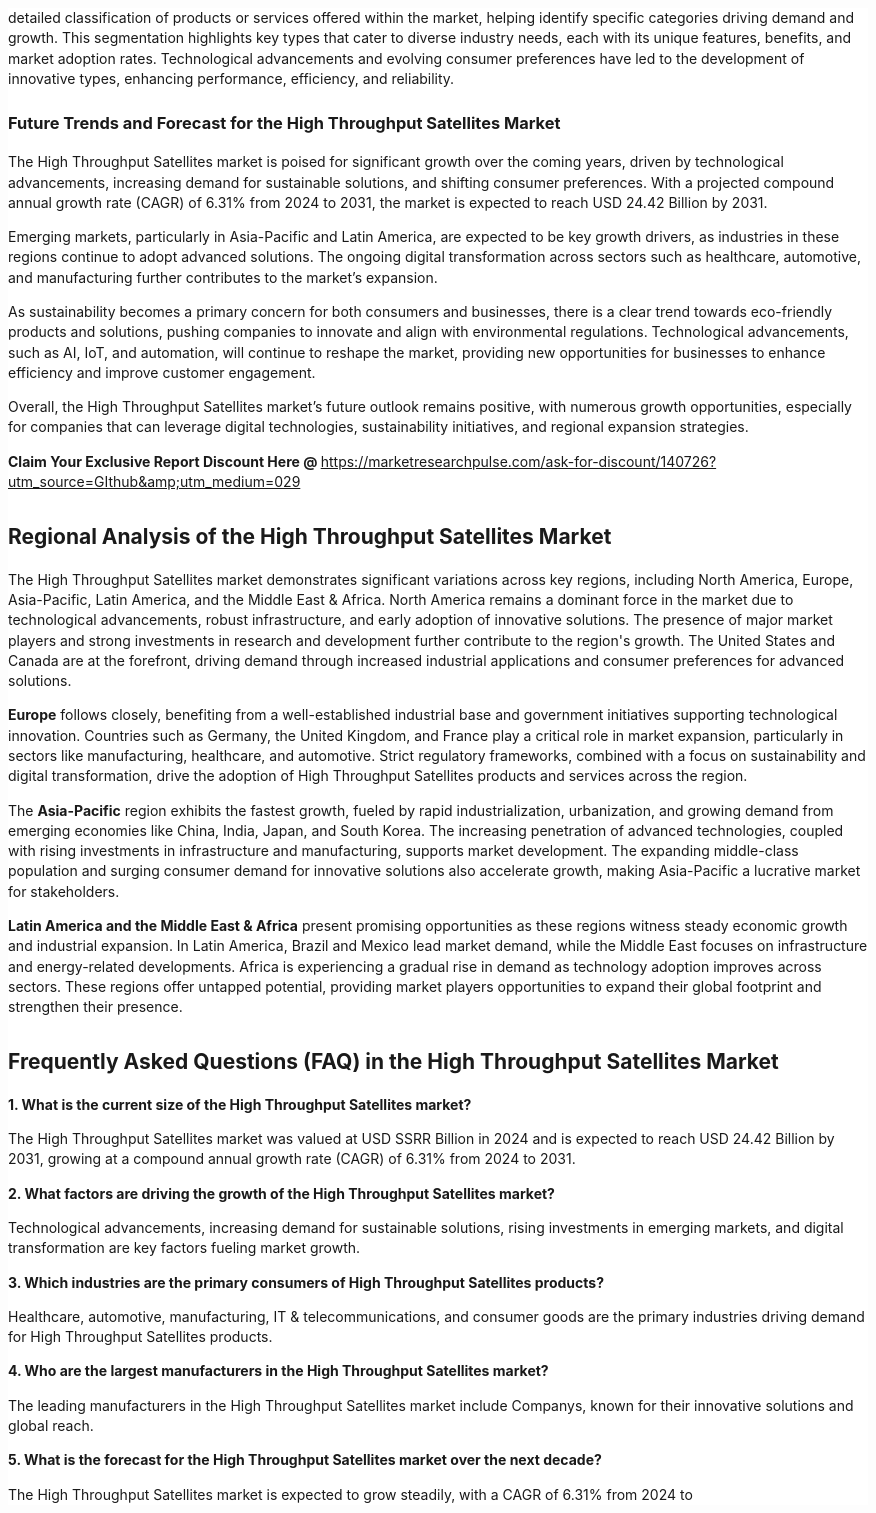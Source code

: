 detailed classification of products or services offered within the market, helping identify specific categories driving demand and growth. This segmentation highlights key types that cater to diverse industry needs, each with its unique features, benefits, and market adoption rates. Technological advancements and evolving consumer preferences have led to the development of innovative types, enhancing performance, efficiency, and reliability.</p><h3>Future Trends and Forecast for the High Throughput Satellites Market</h3><p>The High Throughput Satellites market is poised for significant growth over the coming years, driven by technological advancements, increasing demand for sustainable solutions, and shifting consumer preferences. With a projected compound annual growth rate (CAGR) of 6.31% from 2024 to 2031, the market is expected to reach USD 24.42 Billion by 2031.</p><p>Emerging markets, particularly in Asia-Pacific and Latin America, are expected to be key growth drivers, as industries in these regions continue to adopt advanced solutions. The ongoing digital transformation across sectors such as healthcare, automotive, and manufacturing further contributes to the market&rsquo;s expansion.</p><p>As sustainability becomes a primary concern for both consumers and businesses, there is a clear trend towards eco-friendly products and solutions, pushing companies to innovate and align with environmental regulations. Technological advancements, such as AI, IoT, and automation, will continue to reshape the market, providing new opportunities for businesses to enhance efficiency and improve customer engagement.</p><p>Overall, the High Throughput Satellites market&rsquo;s future outlook remains positive, with numerous growth opportunities, especially for companies that can leverage digital technologies, sustainability initiatives, and regional expansion strategies.</p><p><strong>Claim Your Exclusive Report Discount Here @ </strong><a href="https://marketresearchpulse.com/ask-for-discount/140726?utm_source=GIthub&amp;utm_medium=029">https://marketresearchpulse.com/ask-for-discount/140726?utm_source=GIthub&amp;utm_medium=029</a></p><h2><strong>Regional Analysis of the High Throughput Satellites Market</strong></h2><p>The High Throughput Satellites market demonstrates significant variations across key regions, including North America, Europe, Asia-Pacific, Latin America, and the Middle East &amp; Africa. North America remains a dominant force in the market due to technological advancements, robust infrastructure, and early adoption of innovative solutions. The presence of major market players and strong investments in research and development further contribute to the region's growth. The United States and Canada are at the forefront, driving demand through increased industrial applications and consumer preferences for advanced solutions.</p><p><strong>Europe</strong> follows closely, benefiting from a well-established industrial base and government initiatives supporting technological innovation. Countries such as Germany, the United Kingdom, and France play a critical role in market expansion, particularly in sectors like manufacturing, healthcare, and automotive. Strict regulatory frameworks, combined with a focus on sustainability and digital transformation, drive the adoption of High Throughput Satellites products and services across the region.</p><p>The <strong>Asia-Pacific</strong> region exhibits the fastest growth, fueled by rapid industrialization, urbanization, and growing demand from emerging economies like China, India, Japan, and South Korea. The increasing penetration of advanced technologies, coupled with rising investments in infrastructure and manufacturing, supports market development. The expanding middle-class population and surging consumer demand for innovative solutions also accelerate growth, making Asia-Pacific a lucrative market for stakeholders.</p><p><strong>Latin America and the Middle East &amp; Africa</strong> present promising opportunities as these regions witness steady economic growth and industrial expansion. In Latin America, Brazil and Mexico lead market demand, while the Middle East focuses on infrastructure and energy-related developments. Africa is experiencing a gradual rise in demand as technology adoption improves across sectors. These regions offer untapped potential, providing market players opportunities to expand their global footprint and strengthen their presence.</p><h2><strong>Frequently Asked Questions (FAQ) in the High Throughput Satellites Market</strong></h2><p><strong>1. What is the current size of the High Throughput Satellites market?</strong></p><p>The High Throughput Satellites market was valued at USD SSRR Billion in 2024 and is expected to reach USD 24.42 Billion by 2031, growing at a compound annual growth rate (CAGR) of 6.31% from 2024 to 2031.</p><p><strong>2. What factors are driving the growth of the High Throughput Satellites market?</strong></p><p>Technological advancements, increasing demand for sustainable solutions, rising investments in emerging markets, and digital transformation are key factors fueling market growth.</p><p><strong>3. Which industries are the primary consumers of High Throughput Satellites products?</strong></p><p>Healthcare, automotive, manufacturing, IT &amp; telecommunications, and consumer goods are the primary industries driving demand for High Throughput Satellites products.</p><p><strong>4. Who are the largest manufacturers in the High Throughput Satellites market?</strong></p><p>The leading manufacturers in the High Throughput Satellites market include Companys, known for their innovative solutions and global reach.</p><p><strong>5. What is the forecast for the High Throughput Satellites market over the next decade?</strong></p><p>The High Throughput Satellites market is expected to grow steadily, with a CAGR of 6.31% from 2024 to